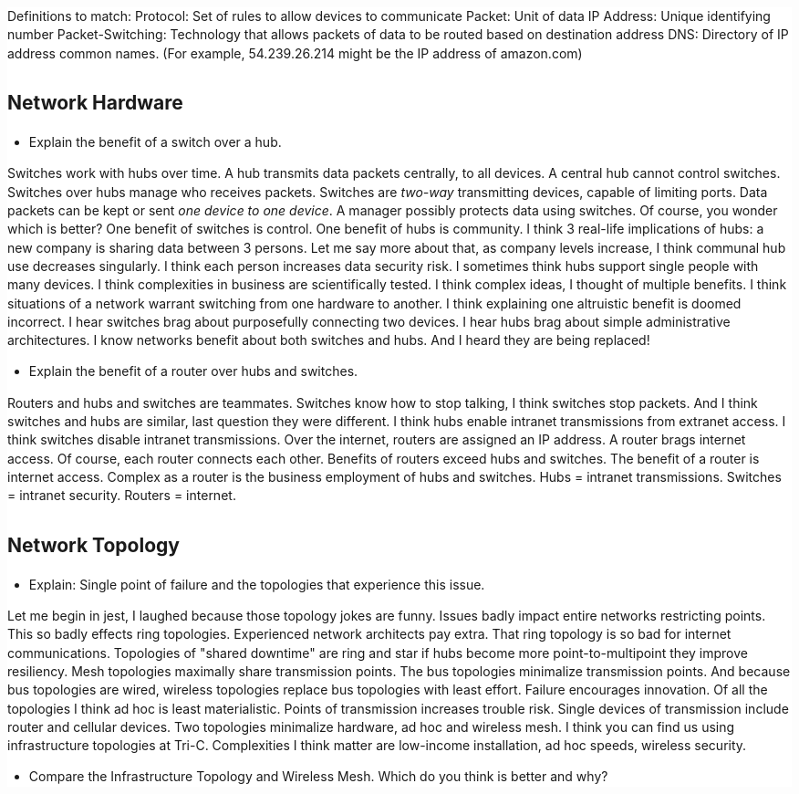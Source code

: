 Definitions to match:
Protocol: Set of rules to allow devices to communicate
Packet: Unit of data
IP Address: Unique identifying number
Packet-Switching: Technology that allows packets of data to be routed based on destination address
DNS: Directory of IP address common names. (For example, 54.239.26.214 might be the IP address of amazon.com)

## Network Hardware
* Explain the benefit of a switch over a hub.

Switches work with hubs over time. A hub transmits data packets centrally, to all devices. A central hub cannot control switches. Switches over hubs manage who receives packets. Switches are *two-way* transmitting devices, capable of limiting ports. Data packets can be kept or sent *one device to one device*. A manager possibly protects data using switches. Of course, you wonder which is better? One benefit of switches is control. One benefit of hubs is community. I think 3 real-life implications of hubs: a new company is sharing data between 3 persons. Let me say more about that, as company levels increase, I think communal hub use decreases singularly. I think each person increases data security risk. I sometimes think hubs support single people with many devices. I think complexities in business are scientifically tested. I think complex ideas, I thought of multiple benefits. I think situations of a network warrant switching from one hardware to another. I think explaining one altruistic benefit is doomed incorrect. I hear switches brag about purposefully connecting two devices. I hear hubs brag about simple administrative architectures. I know networks benefit about both switches and hubs. And I heard they are being replaced!

* Explain the benefit of a router over hubs and switches.

Routers and hubs and switches are teammates. Switches know how to stop talking, I think switches stop packets. And I think switches and hubs are similar, last question they were different. I think hubs enable intranet transmissions from extranet access. I think switches disable intranet transmissions. Over the internet, routers are assigned an IP address. A router brags internet access. Of course, each router connects each other. Benefits of routers exceed hubs and switches. The benefit of a router is internet access. Complex as a router is the business employment of hubs and switches. Hubs = intranet transmissions. Switches = intranet security. Routers = internet.

## Network Topology
* Explain: Single point of failure and the topologies that experience this issue.

Let me begin in jest, I laughed because those topology jokes are funny. Issues badly impact entire networks restricting points. This so badly effects ring topologies. Experienced network architects pay extra. That ring topology is so bad for internet communications. Topologies of "shared downtime" are ring and star if hubs become more point-to-multipoint they improve resiliency. Mesh topologies maximally share transmission points. The bus topologies minimalize transmission points. And because bus topologies are wired, wireless topologies replace bus topologies with least effort. Failure encourages innovation. Of all the topologies I think ad hoc is least materialistic. Points of transmission increases trouble risk. Single devices of transmission include router and cellular devices. Two topologies minimalize hardware, ad hoc and wireless mesh. I think you can find us using infrastructure topologies at Tri-C. Complexities I think matter are low-income installation, ad hoc speeds, wireless security.

* Compare the Infrastructure Topology and Wireless Mesh. Which do you think is better and why?
